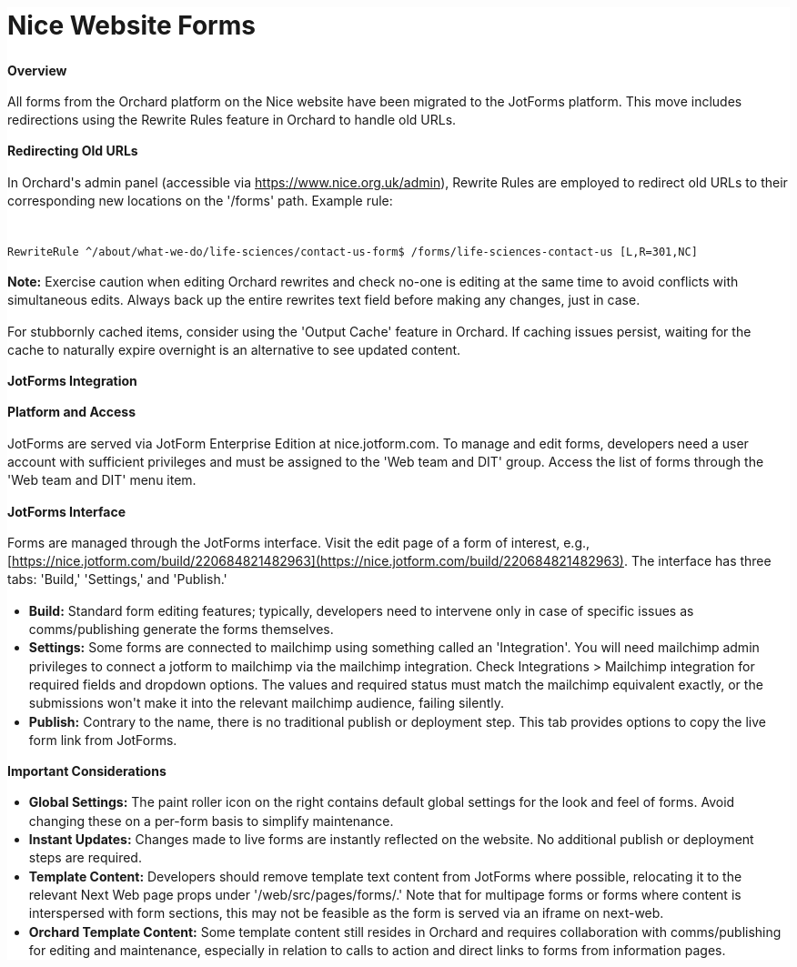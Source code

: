 # **Nice Website Forms**

**Overview**

All forms from the Orchard platform on the Nice website have been  migrated to the JotForms platform. This move includes redirections using the Rewrite Rules feature in Orchard to handle old URLs.

**Redirecting Old URLs**

In Orchard's admin panel (accessible via https://www.nice.org.uk/admin), Rewrite Rules are employed to redirect old URLs to their corresponding new locations on the '/forms' path. Example rule:

```apacheCopy code

RewriteRule ^/about/what-we-do/life-sciences/contact-us-form$ /forms/life-sciences-contact-us [L,R=301,NC]

```

**Note:** Exercise caution when editing Orchard rewrites and check no-one is editing at the same time to avoid conflicts with simultaneous edits. Always back up the entire rewrites text field before making any changes, just in case.

For stubbornly cached items, consider using the 'Output Cache' feature in Orchard. If caching issues persist, waiting for the cache to naturally expire overnight is an alternative to see updated content.

**JotForms Integration**

**Platform and Access**

JotForms are served via JotForm Enterprise Edition at nice.jotform.com. To manage and edit forms, developers need a user account with sufficient privileges and must be assigned to the 'Web team and DIT' group. Access the list of forms through the 'Web team and DIT' menu item.

**JotForms Interface**

Forms are managed through the JotForms interface. Visit the edit page of a form of interest, e.g., [https://nice.jotform.com/build/220684821482963](https://nice.jotform.com/build/220684821482963). The interface has three tabs: 'Build,' 'Settings,' and 'Publish.'

- **Build:** Standard form editing features; typically, developers need to intervene only in case of specific issues as comms/publishing generate the forms themselves.
- **Settings:** Some forms are connected to mailchimp using something called an 'Integration'. You will need mailchimp admin privileges to connect a jotform to mailchimp via the mailchimp integration. Check Integrations > Mailchimp integration for required fields and dropdown options. The values and required status must match the mailchimp equivalent exactly, or the submissions won't make it into the relevant mailchimp audience, failing silently.
- **Publish:** Contrary to the name, there is no traditional publish or deployment step. This tab provides options to copy the live form link from JotForms.

**Important Considerations**

- **Global Settings:** The paint roller icon on the right contains default global settings for the look and feel of forms. Avoid changing these on a per-form basis to simplify maintenance.
- **Instant Updates:** Changes made to live forms are instantly reflected on the website. No additional publish or deployment steps are required.
- **Template Content:** Developers should remove template text content from JotForms where possible, relocating it to the relevant Next Web page props under '/web/src/pages/forms/.' Note that for multipage forms or forms where content is interspersed with form sections, this may not be feasible as the form is served via an iframe on next-web.
- **Orchard Template Content:** Some template content still resides in Orchard and requires collaboration with comms/publishing for editing and maintenance, especially in relation to calls to action and direct links to forms from information pages.
